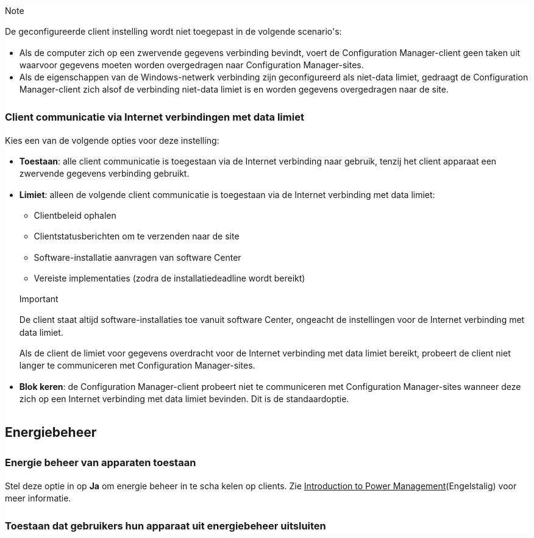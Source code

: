 > [!NOTE]  
> De geconfigureerde client instelling wordt niet toegepast in de volgende scenario's:  
>
> - Als de computer zich op een zwervende gegevens verbinding bevindt, voert de Configuration Manager-client geen taken uit waarvoor gegevens moeten worden overgedragen naar Configuration Manager-sites.  
> - Als de eigenschappen van de Windows-netwerk verbinding zijn geconfigureerd als niet-data limiet, gedraagt de Configuration Manager-client zich alsof de verbinding niet-data limiet is en worden gegevens overgedragen naar de site.  

### <a name="client-communication-on-metered-internet-connections"></a>Client communicatie via Internet verbindingen met data limiet

Kies een van de volgende opties voor deze instelling:  

- **Toestaan**: alle client communicatie is toegestaan via de Internet verbinding naar gebruik, tenzij het client apparaat een zwervende gegevens verbinding gebruikt.  

- **Limiet**: alleen de volgende client communicatie is toegestaan via de Internet verbinding met data limiet:  

    - Clientbeleid ophalen  

    - Clientstatusberichten om te verzenden naar de site  

    - Software-installatie aanvragen van software Center  

    - Vereiste implementaties (zodra de installatiedeadline wordt bereikt)  

    > [!IMPORTANT]  
    > De client staat altijd software-installaties toe vanuit software Center, ongeacht de instellingen voor de Internet verbinding met data limiet.  

    Als de client de limiet voor gegevens overdracht voor de Internet verbinding met data limiet bereikt, probeert de client niet langer te communiceren met Configuration Manager-sites.  

- **Blok keren**: de Configuration Manager-client probeert niet te communiceren met Configuration Manager-sites wanneer deze zich op een Internet verbinding met data limiet bevinden. Dit is de standaardoptie.  



## <a name="power-management"></a>Energiebeheer  

### <a name="allow-power-management-of-devices"></a>Energie beheer van apparaten toestaan

Stel deze optie in op **Ja** om energie beheer in te scha kelen op clients. Zie [Introduction to Power Management](../manage/power/introduction-to-power-management.md)(Engelstalig) voor meer informatie.

### <a name="allow-users-to-exclude-their-device-from-power-management"></a>Toestaan dat gebruikers hun apparaat uit energiebeheer uitsluiten
